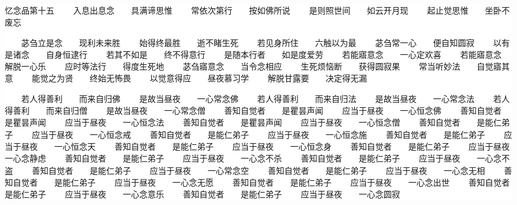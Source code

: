 忆念品第十五
　　入息出息念　　具满谛思惟
　　常依次第行　　按如佛所说
　　是则照世间　　如云开月现
　　起止觉思惟　　坐卧不废忘

　　苾刍立是念　　现利未来胜
　　始得终最胜　　逝不睹生死
　　若见身所住　　六触以为最
　　苾刍常一心　　便自知圆寂
　　以有是诸念　　自身恒逮行
　　若其不如是　　终不得意行
　　是随本行者　　如是度爱劳
　　若能寤意念　　一心定欢喜
　　若能寤意念　　解脱一心乐
　　应时等法行　　得度生死地
　　苾刍寤意念　　当令念相应
　　生死烦恼断　　获得圆寂果
　　常当听妙法　　自觉寤其意
　　能觉之为贤　　终始无怖畏
　　以觉意得应　　昼夜慕习学
　　解脱甘露要　　决定得无漏

　　若人得善利　　而来自归佛
　　是故当昼夜　　一心常念佛
　　若人得善利　　而来自归法
　　是故当昼夜　　一心常念法
　　若人得善利　　而来自归僧
　　是故当昼夜　　一心常念僧
　　善知自觉者　　是瞿昙声闻
　　应当于昼夜　　一心恒念佛
　　善知自觉者　　是瞿昙声闻
　　应当于昼夜　　一心恒念法
　　善知自觉者　　是瞿昙声闻
　　应当于昼夜　　一心恒念僧
　　善知自觉者　　是能仁弟子
　　应当于昼夜　　一心恒念戒
　　善知自觉者　　是能仁弟子
　　应当于昼夜　　一心恒念施
　　善知自觉者　　是能仁弟子
　　应当于昼夜　　一心恒念天
　　善知自觉者　　是能仁弟子
　　应当于昼夜　　一心恒念身
　　善知自觉者　　是能仁弟子
　　应当于昼夜　　一心念静虑
　　善知自觉者　　是能仁弟子
　　应当于昼夜　　一心念不杀
　　善知自觉者　　是能仁弟子
　　应当于昼夜　　一心念不盗
　　善知自觉者　　是能仁弟子
　　应当于昼夜　　一心常念空
　　善知自觉者　　是能仁弟子
　　应当于昼夜　　一心念无相
　　善知自觉者　　是能仁弟子
　　应当于昼夜　　一心念无愿
　　善知自觉者　　是能仁弟子
　　应当于昼夜　　一心念出世
　　善知自觉者　　是能仁弟子
　　应当于昼夜　　一心念意乐
　　善知自觉者　　是能仁弟子
　　应当于昼夜　　一心念圆寂
